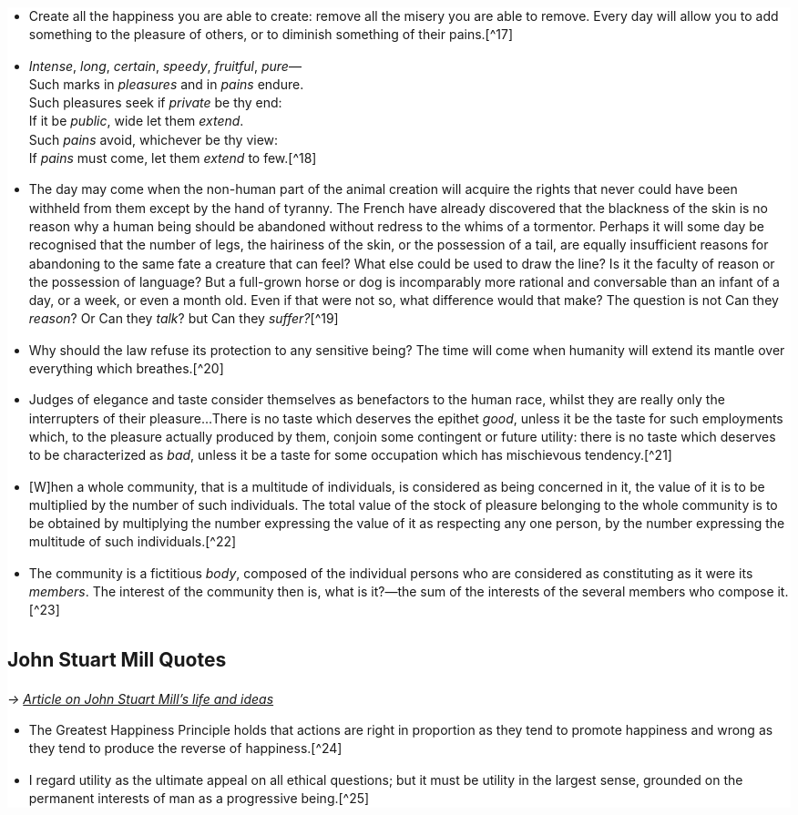 * Create all the happiness you are able to create: remove all the misery you are able to remove. Every day will allow you to add something to the pleasure of others, or to diminish something of their pains.[^17]

* _Intense_, _long_, _certain_, _speedy_, _fruitful_, _pure_— \
Such marks in _pleasures_ and in _pains_ endure. \
Such pleasures seek if _private_ be thy end: \
If it be _public_, wide let them _extend_. \
Such _pains_ avoid, whichever be thy view: \
If _pains_ must come, let them _extend_ to few.[^18]


* The day may come when the non-human part of the animal creation will acquire the rights that never could have been withheld from them except by the hand of tyranny. The French have already discovered that the blackness of the skin is no reason why a human being should be abandoned without redress to the whims of a tormentor. Perhaps it will some day be recognised that the number of legs, the hairiness of the skin, or the possession of a tail, are equally insufficient reasons for abandoning to the same fate a creature that can feel? What else could be used to draw the line? Is it the faculty of reason or the possession of language? But a full-grown horse or dog is incomparably more rational and conversable than an infant of a day, or a week, or even a month old. Even if that were not so, what difference would that make? The question is not Can they _reason_? Or Can they _talk_? but Can they _suffer?_[^19]


* Why should the law refuse its protection to any sensitive being? The time will come when humanity will extend its mantle over everything which breathes.[^20]


* Judges of elegance and taste consider themselves as benefactors to the human race, whilst they are really only the interrupters of their pleasure...There is no taste which deserves the epithet _good_, unless it be the taste for such employments which, to the pleasure actually produced by them, conjoin some contingent or future utility: there is no taste which deserves to be characterized as _bad_, unless it be a taste for some occupation which has mischievous tendency.[^21]


* [W]hen a whole community, that is a multitude of individuals, is considered as being concerned in it, the value of it is to be multiplied by the number of such individuals. The total value of the stock of pleasure belonging to the whole community is to be obtained by multiplying the number expressing the value of it as respecting any one person, by the number expressing the multitude of such individuals.[^22]


* The community is a fictitious _body_, composed of the individual persons who are considered as constituting as it were its _members_. The interest of the community then is, what is it?—the sum of the interests of the several members who compose it.[^23]

## John Stuart Mill Quotes 

_→ [Article on John Stuart Mill’s life and ideas](https://www.utilitarianism.net/utilitarian-thinker/john-stuart-mill)_

* The Greatest Happiness Principle holds that actions are right in proportion as they tend to promote happiness and wrong as they tend to produce the reverse of happiness.[^24]

* I regard utility as the ultimate appeal on all ethical questions; but it must be utility in the largest sense, grounded on the permanent interests of man as a progressive being.[^25]
